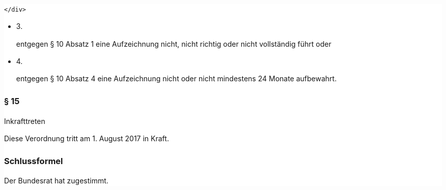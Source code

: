     </div>

  - 3\.
    
    <div>
    
    entgegen § 10 Absatz 1 eine Aufzeichnung nicht, nicht richtig oder
    nicht vollständig führt oder
    
    </div>

  - 4\.
    
    <div>
    
    entgegen § 10 Absatz 4 eine Aufzeichnung nicht oder nicht mindestens
    24 Monate aufbewahrt.
    
    </div>

</div>

</div>

</div>

</div>

<span id="BJNR265900017BJNE001600000.html"></span>

### § 15  
Inkrafttreten

<div>

<div class="jnhtml">

<div>

<div class="jurAbsatz">

Diese Verordnung tritt am 1. August 2017 in Kraft.

</div>

</div>

</div>

</div>

<span id="BJNR265900017BJNE001700000.html"></span>

### Schlussformel  

<div>

<div class="jnhtml">

<div>

<div class="jurAbsatz">

Der Bundesrat hat zugestimmt.

</div>

</div>

</div>

</div>
